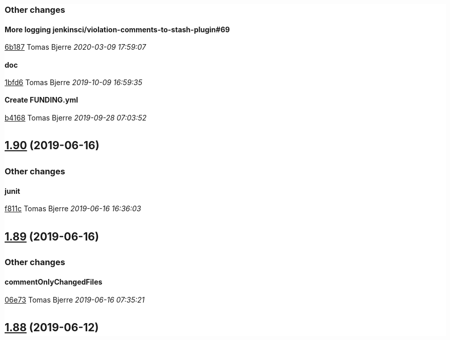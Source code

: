 

### Other changes

**More logging jenkinsci/violation-comments-to-stash-plugin#69**


[6b187](https://github.com/tomasbjerre/violation-comments-to-bitbucket-server-lib/commit/6b1872805d35c90) Tomas Bjerre *2020-03-09 17:59:07*

**doc**


[1bfd6](https://github.com/tomasbjerre/violation-comments-to-bitbucket-server-lib/commit/1bfd66826481215) Tomas Bjerre *2019-10-09 16:59:35*

**Create FUNDING.yml**


[b4168](https://github.com/tomasbjerre/violation-comments-to-bitbucket-server-lib/commit/b41689fab7a557a) Tomas Bjerre *2019-09-28 07:03:52*


## [1.90](https://github.com/tomasbjerre/violation-comments-to-bitbucket-server-lib/releases/tag/1.90) (2019-06-16)







### Other changes

**junit**


[f811c](https://github.com/tomasbjerre/violation-comments-to-bitbucket-server-lib/commit/f811cf5f5880b17) Tomas Bjerre *2019-06-16 16:36:03*


## [1.89](https://github.com/tomasbjerre/violation-comments-to-bitbucket-server-lib/releases/tag/1.89) (2019-06-16)







### Other changes

**commentOnlyChangedFiles**


[06e73](https://github.com/tomasbjerre/violation-comments-to-bitbucket-server-lib/commit/06e7315f000d98b) Tomas Bjerre *2019-06-16 07:35:21*


## [1.88](https://github.com/tomasbjerre/violation-comments-to-bitbucket-server-lib/releases/tag/1.88) (2019-06-12)


